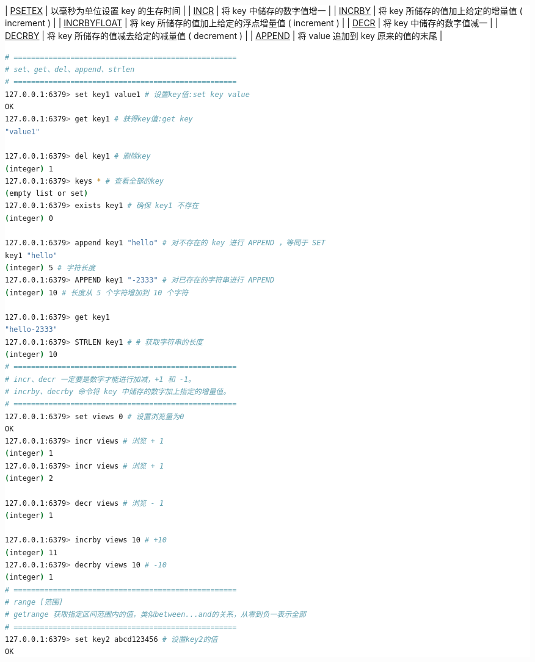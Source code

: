 | [PSETEX](https://redis.com.cn/commands/psetex.html)          | 以毫秒为单位设置 key 的生存时间                             |
| [INCR](https://redis.com.cn/commands/incr.html)              | 将 key 中储存的数字值增一                                   |
| [INCRBY](https://redis.com.cn/commands/incrby.html)          | 将 key 所储存的值加上给定的增量值 ( increment )             |
| [INCRBYFLOAT](https://redis.com.cn/commands/incrbyfloat.html) | 将 key 所储存的值加上给定的浮点增量值 ( increment )         |
| [DECR](https://redis.com.cn/commands/decr.html)              | 将 key 中储存的数字值减一                                   |
| [DECRBY](https://redis.com.cn/commands/decrby.html)          | 将 key 所储存的值减去给定的减量值 ( decrement )             |
| [APPEND](https://redis.com.cn/commands/append.html)          | 将 value 追加到 key 原来的值的末尾                          |

```sh
# ===================================================
# set、get、del、append、strlen
# ===================================================
127.0.0.1:6379> set key1 value1 # 设置key值:set key value
OK
127.0.0.1:6379> get key1 # 获得key值:get key
"value1"

127.0.0.1:6379> del key1 # 删除key
(integer) 1
127.0.0.1:6379> keys * # 查看全部的key
(empty list or set)
127.0.0.1:6379> exists key1 # 确保 key1 不存在
(integer) 0

127.0.0.1:6379> append key1 "hello" # 对不存在的 key 进行 APPEND ，等同于 SET
key1 "hello"
(integer) 5 # 字符长度
127.0.0.1:6379> APPEND key1 "-2333" # 对已存在的字符串进行 APPEND
(integer) 10 # 长度从 5 个字符增加到 10 个字符

127.0.0.1:6379> get key1
"hello-2333"
127.0.0.1:6379> STRLEN key1 # # 获取字符串的长度
(integer) 10
# ===================================================
# incr、decr 一定要是数字才能进行加减，+1 和 -1。
# incrby、decrby 命令将 key 中储存的数字加上指定的增量值。
# ===================================================
127.0.0.1:6379> set views 0 # 设置浏览量为0
OK
127.0.0.1:6379> incr views # 浏览 + 1
(integer) 1
127.0.0.1:6379> incr views # 浏览 + 1
(integer) 2

127.0.0.1:6379> decr views # 浏览 - 1
(integer) 1

127.0.0.1:6379> incrby views 10 # +10
(integer) 11
127.0.0.1:6379> decrby views 10 # -10
(integer) 1
# ===================================================
# range [范围]
# getrange 获取指定区间范围内的值，类似between...and的关系，从零到负一表示全部
# ===================================================
127.0.0.1:6379> set key2 abcd123456 # 设置key2的值
OK

```